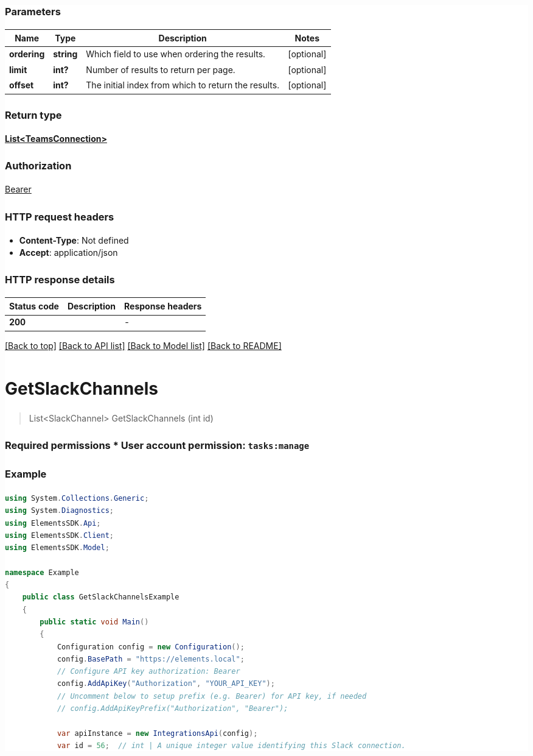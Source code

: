 ### Parameters

Name | Type | Description  | Notes
------------- | ------------- | ------------- | -------------
 **ordering** | **string**| Which field to use when ordering the results. | [optional] 
 **limit** | **int?**| Number of results to return per page. | [optional] 
 **offset** | **int?**| The initial index from which to return the results. | [optional] 

### Return type

[**List&lt;TeamsConnection&gt;**](TeamsConnection.md)

### Authorization

[Bearer](../#Bearer)

### HTTP request headers

 - **Content-Type**: Not defined
 - **Accept**: application/json


### HTTP response details
| Status code | Description | Response headers |
|-------------|-------------|------------------|
| **200** |  |  -  |

[[Back to top]](#) [[Back to API list]](../#documentation-for-api-endpoints) [[Back to Model list]](../#documentation-for-models) [[Back to README]](../)

<a name="getslackchannels"></a>
# **GetSlackChannels**
> List&lt;SlackChannel&gt; GetSlackChannels (int id)



### Required permissions    * User account permission: `tasks:manage` 

### Example
```csharp
using System.Collections.Generic;
using System.Diagnostics;
using ElementsSDK.Api;
using ElementsSDK.Client;
using ElementsSDK.Model;

namespace Example
{
    public class GetSlackChannelsExample
    {
        public static void Main()
        {
            Configuration config = new Configuration();
            config.BasePath = "https://elements.local";
            // Configure API key authorization: Bearer
            config.AddApiKey("Authorization", "YOUR_API_KEY");
            // Uncomment below to setup prefix (e.g. Bearer) for API key, if needed
            // config.AddApiKeyPrefix("Authorization", "Bearer");

            var apiInstance = new IntegrationsApi(config);
            var id = 56;  // int | A unique integer value identifying this Slack connection.

```